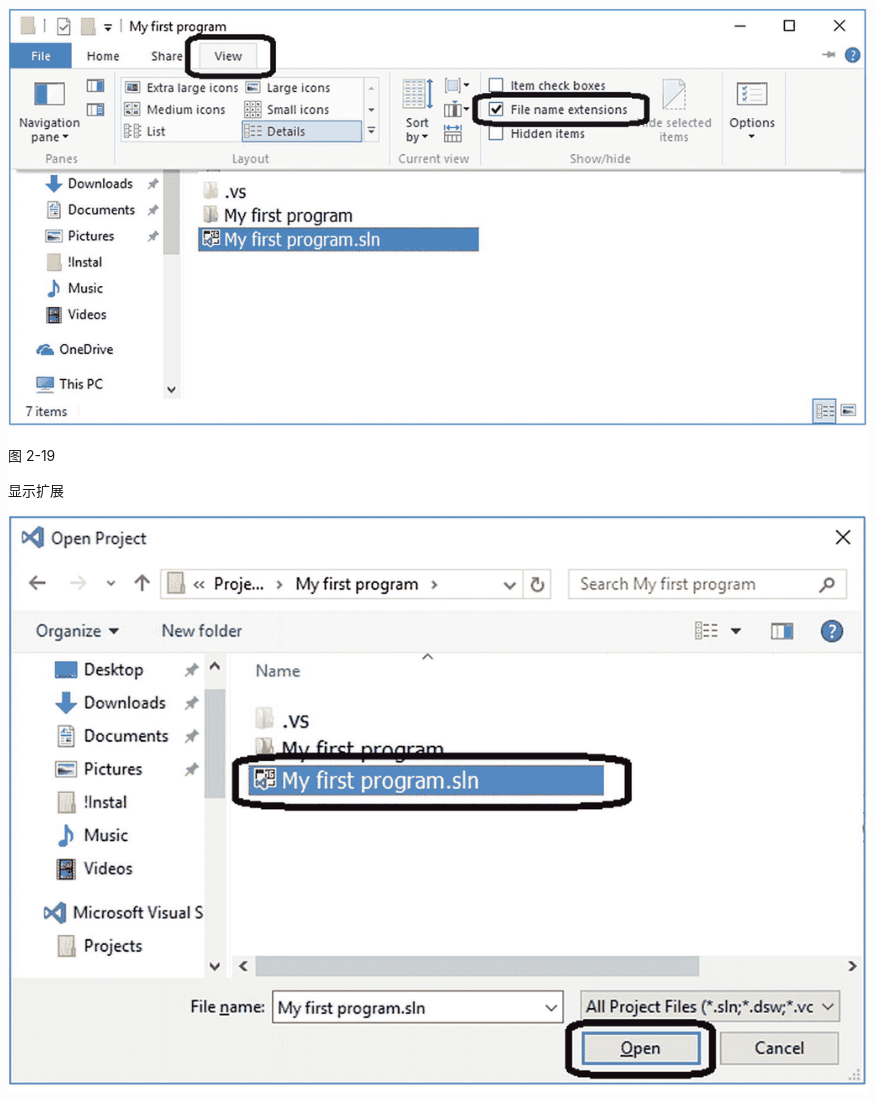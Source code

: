 ![img/458464_2_En_2_Fig19_HTML.jpg](img/458464_2_En_2_Fig19_HTML.jpg)

图 2-19

显示扩展

![img/458464_2_En_2_Fig18_HTML.jpg](img/458464_2_En_2_Fig18_HTML.jpg)
